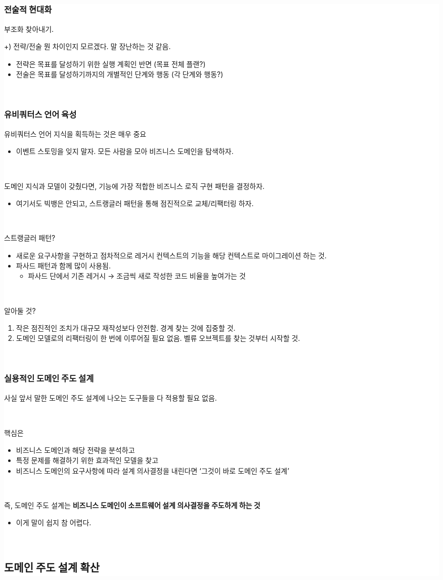 ### 전술적 현대화

부조화 찾아내기.

+) 전략/전술 뭔 차이인지 모르겠다. 말 장난하는 것 같음.

- 전략은 목표를 달성하기 위한 실행 계획인 반면 (목표 전체 플랜?)
- 전술은 목표를 달성하기까지의 개별적인 단계와 행동 (각 단계와 행동?)

<br/>

### 유비쿼터스 언어 육성

유비쿼터스 언어 지식을 획득하는 것은 매우 중요

- 이벤트 스토밍을 잊지 말자. 모든 사람을 모아 비즈니스 도메인을 탐색하자.

<br/>

도메인 지식과 모델이 갖췄다면, 기능에 가장 적합한 비즈니스 로직 구현 패턴을 결정하자.

- 여기서도 빅뱅은 안되고, 스트랭글러 패턴을 통해 점진적으로 교체/리팩터링 하자.

<br/>

스트랭글러 패턴?

- 새로운 요구사항을 구현하고 점차적으로 레거시 컨텍스트의 기능을 해당 컨텍스트로 마이그레이션 하는 것.
- 파사드 패턴과 함께 많이 사용됨.
    - 파사드 단에서 기존 레거시 → 조금씩 새로 작성한 코드 비율을 높여가는 것

<br/>

알아둘 것?

1. 작은 점진적인 조치가 대규모 재작성보다 안전함. 경계 찾는 것에 집중할 것.
2. 도메인 모델로의 리팩터링이 한 번에 이루어질 필요 없음. 벨류 오브젝트를 찾는 것부터 시작할 것.

<br/>

### 실용적인 도메인 주도 설계

사실 앞서 말한 도메인 주도 설계에 나오는 도구들을 다 적용할 필요 없음.

<br/>

핵심은

- 비즈니스 도메인과 해당 전략을 분석하고
- 특정 문제를 해결하기 위한 효과적인 모델을 찾고
- 비즈니스 도메인의 요구사항에 따라 설계 의사결정을 내린다면 ‘그것이 바로 도메인 주도 설계’

<br/>

즉, 도메인 주도 설계는 **비즈니스 도메인이 소프트웨어 설계 의사결정을 주도하게 하는 것**

- 이게 말이 쉽지 참 어렵다.

<br/>

## 도메인 주도 설계 확산

